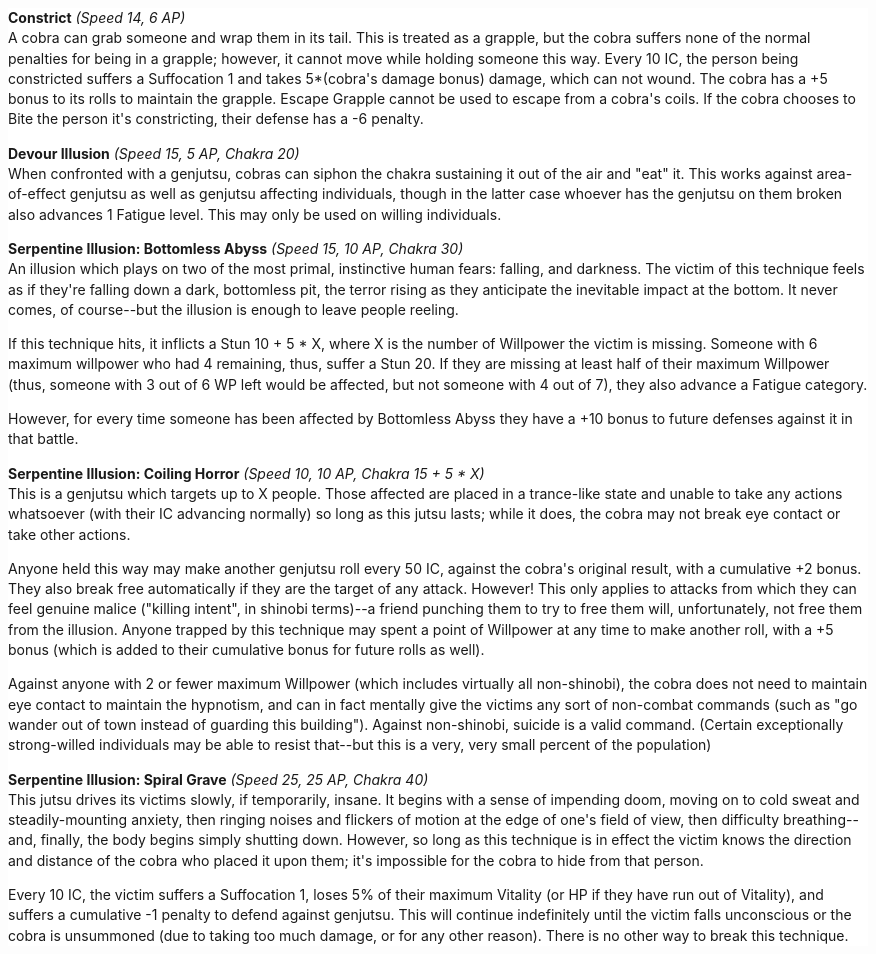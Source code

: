 **Constrict** *(Speed 14, 6 AP)*  
A cobra can grab someone and wrap them in its tail. This is treated as a grapple, but the cobra suffers none of the normal penalties for being in a grapple; however, it cannot move while holding someone this way. Every 10 IC, the person being constricted suffers a Suffocation 1 and takes 5*(cobra's damage bonus) damage, which can not wound. The cobra has a +5 bonus to its rolls to maintain the grapple. Escape Grapple cannot be used to escape from a cobra's coils. If the cobra chooses to Bite the person it's constricting, their defense has a -6 penalty.

**Devour Illusion** *(Speed 15, 5 AP, Chakra 20)*  
When confronted with a genjutsu, cobras can siphon the chakra sustaining it out of the air and "eat" it. This works against area-of-effect genjutsu as well as genjutsu affecting individuals, though in the latter case whoever has the genjutsu on them broken also advances 1 Fatigue level. This may only be used on willing individuals.

**Serpentine Illusion: Bottomless Abyss** *(Speed 15, 10 AP, Chakra 30)*  
An illusion which plays on two of the most primal, instinctive human fears: falling, and darkness. The victim of this technique feels as if they're falling down a dark, bottomless pit, the terror rising as they anticipate the inevitable impact at the bottom. It never comes, of course--but the illusion is enough to leave people reeling.

If this technique hits, it inflicts a Stun 10 + 5 * X, where X is the number of Willpower the victim is missing. Someone with 6 maximum willpower who had 4 remaining, thus, suffer a Stun 20. If they are missing at least half of their maximum Willpower (thus, someone with 3 out of 6 WP left would be affected, but not someone with 4 out of 7), they also advance a Fatigue category.

However, for every time someone has been affected by Bottomless Abyss they have a +10 bonus to future defenses against it in that battle.

**Serpentine Illusion: Coiling Horror** *(Speed 10, 10 AP, Chakra 15 + 5 * X)*   
This is a genjutsu which targets up to X people. Those affected are placed in a trance-like state and unable to take any actions whatsoever (with their IC advancing normally) so long as this jutsu lasts; while it does, the cobra may not break eye contact or take other actions.

Anyone held this way may make another genjutsu roll every 50 IC, against the cobra's original result, with a cumulative +2 bonus. They also break free automatically if they are the target of any attack. However! This only applies to attacks from which they can feel genuine malice ("killing intent", in shinobi terms)--a friend punching them to try to free them will, unfortunately, not free them from the illusion. Anyone trapped by this technique may spent a point of Willpower at any time to make another roll, with a +5 bonus (which is added to their cumulative bonus for future rolls as well).

Against anyone with 2 or fewer maximum Willpower (which includes virtually all non-shinobi), the cobra does not need to maintain eye contact to maintain the hypnotism, and can in fact mentally give the victims any sort of non-combat commands (such as "go wander out of town instead of guarding this building"). Against non-shinobi, suicide is a valid command. (Certain exceptionally strong-willed individuals may be able to resist that--but this is a very, very small percent of the population)

**Serpentine Illusion: Spiral Grave** *(Speed 25, 25 AP, Chakra 40)*  
This jutsu drives its victims slowly, if temporarily, insane. It begins with a sense of impending doom, moving on to cold sweat and steadily-mounting anxiety, then ringing noises and flickers of motion at the edge of one's field of view, then difficulty breathing--and, finally, the body begins simply shutting down. However, so long as this technique is in effect the victim knows the direction and distance of the cobra who placed it upon them; it's impossible for the cobra to hide from that person.

Every 10 IC, the victim suffers a Suffocation 1, loses 5% of their maximum Vitality (or HP if they have run out of Vitality), and suffers a cumulative -1 penalty to defend against genjutsu. This will continue indefinitely until the victim falls unconscious or the cobra is unsummoned (due to taking too much damage, or for any other reason). There is no other way to break this technique.
